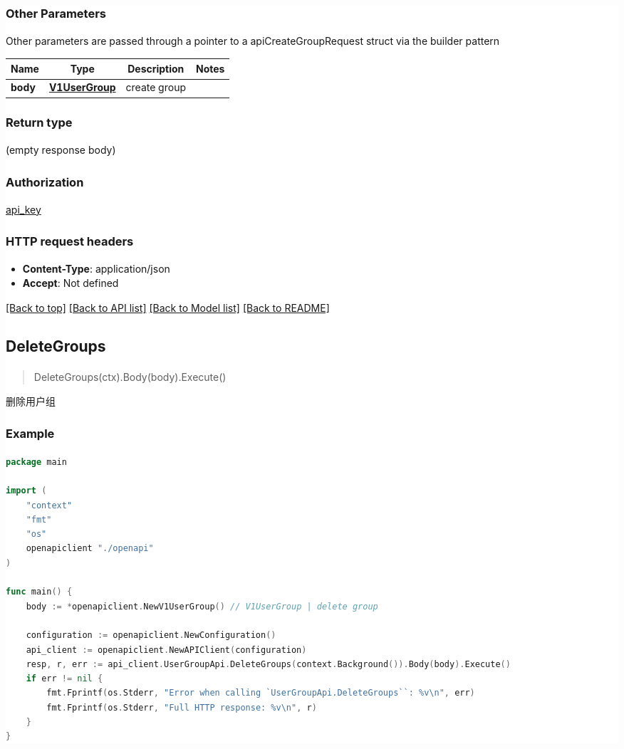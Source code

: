 

### Other Parameters

Other parameters are passed through a pointer to a apiCreateGroupRequest struct via the builder pattern


Name | Type | Description  | Notes
------------- | ------------- | ------------- | -------------
 **body** | [**V1UserGroup**](V1UserGroup.md) | create group | 

### Return type

 (empty response body)

### Authorization

[api_key](../README.md#api_key)

### HTTP request headers

- **Content-Type**: application/json
- **Accept**: Not defined

[[Back to top]](#) [[Back to API list]](../README.md#documentation-for-api-endpoints)
[[Back to Model list]](../README.md#documentation-for-models)
[[Back to README]](../README.md)


## DeleteGroups

> DeleteGroups(ctx).Body(body).Execute()

删除用户组



### Example

```go
package main

import (
    "context"
    "fmt"
    "os"
    openapiclient "./openapi"
)

func main() {
    body := *openapiclient.NewV1UserGroup() // V1UserGroup | delete group

    configuration := openapiclient.NewConfiguration()
    api_client := openapiclient.NewAPIClient(configuration)
    resp, r, err := api_client.UserGroupApi.DeleteGroups(context.Background()).Body(body).Execute()
    if err != nil {
        fmt.Fprintf(os.Stderr, "Error when calling `UserGroupApi.DeleteGroups``: %v\n", err)
        fmt.Fprintf(os.Stderr, "Full HTTP response: %v\n", r)
    }
}
```
